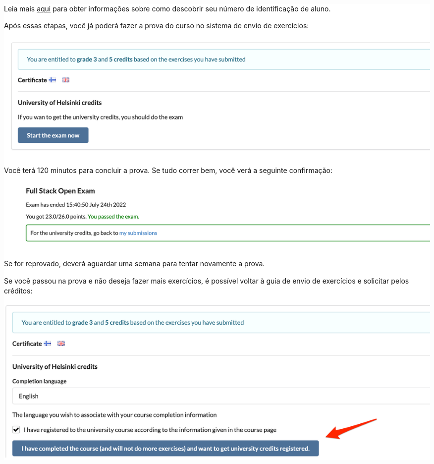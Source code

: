 Leia mais [aqui](/ptbr/part0/informacoes_gerais#onde-obtenho-meu-numero-de-identificacao-de-aluno-da-universidade-de-helsinque) para obter informações sobre como descobrir seu número de identificação de aluno.

Após essas etapas, você já poderá fazer a prova do curso no sistema de envio de exercícios:

![iniciar a prova do curso](../../images/0/enroll3.png)

Você terá 120 minutos para concluir a prova. Se tudo correr bem, você verá a seguinte confirmação:

![confirmação da prova final](../../images/0/enroll4.png)

Se for reprovado, deverá aguardar uma semana para tentar novamente a prova.

Se você passou na prova e não deseja fazer mais exercícios, é possível voltar à guia de envio de exercícios e solicitar pelos créditos:

![solicitar créditos de conclusão do curso](../../images/0/enroll5a.png)
